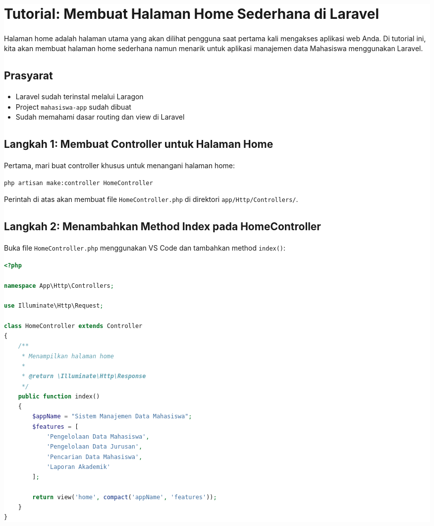 # Tutorial: Membuat Halaman Home Sederhana di Laravel

Halaman home adalah halaman utama yang akan dilihat pengguna saat pertama kali mengakses aplikasi web Anda. Di tutorial ini, kita akan membuat halaman home sederhana namun menarik untuk aplikasi manajemen data Mahasiswa menggunakan Laravel.

## Prasyarat
- Laravel sudah terinstal melalui Laragon
- Project `mahasiswa-app` sudah dibuat
- Sudah memahami dasar routing dan view di Laravel

## Langkah 1: Membuat Controller untuk Halaman Home

Pertama, mari buat controller khusus untuk menangani halaman home:

```
php artisan make:controller HomeController
```

Perintah di atas akan membuat file `HomeController.php` di direktori `app/Http/Controllers/`.

## Langkah 2: Menambahkan Method Index pada HomeController

Buka file `HomeController.php` menggunakan VS Code dan tambahkan method `index()`:

```php
<?php

namespace App\Http\Controllers;

use Illuminate\Http\Request;

class HomeController extends Controller
{
    /**
     * Menampilkan halaman home
     *
     * @return \Illuminate\Http\Response
     */
    public function index()
    {
        $appName = "Sistem Manajemen Data Mahasiswa";
        $features = [
            'Pengelolaan Data Mahasiswa',
            'Pengelolaan Data Jurusan',
            'Pencarian Data Mahasiswa',
            'Laporan Akademik'
        ];
        
        return view('home', compact('appName', 'features'));
    }
}
```
